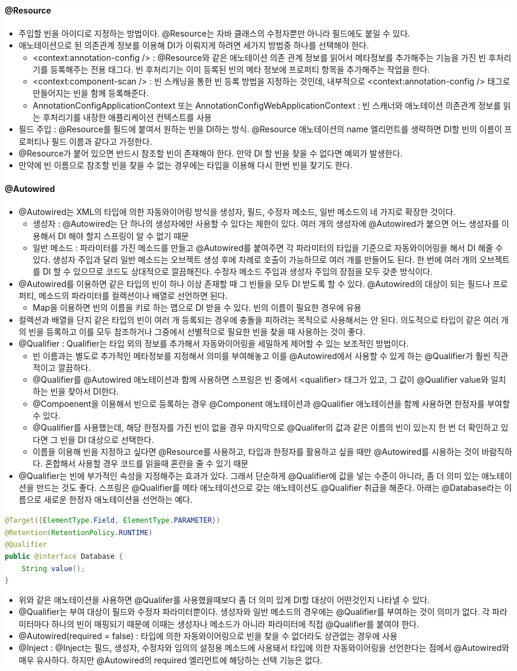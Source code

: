 #### @Resource

- 주입할 빈을 아이디로 지정하는 방법이다. @Resource는 자바 클래스의 수정자뿐만 아니라 필드에도 붙일 수 있다.
- 애노테이션으로 된 의존관계 정보를 이용해 DI가 이뤄지게 하려면 세가지 방법중 하나를 선택해야 한다.
    - \<context:annotation-config /> :  @Resource와 같은 애노테이션 의존 관계 정보를 읽어서 메타정보를 추가해주는 기능을 가진 빈 후처리기를 등록해주는 전용 태그다. 빈 후처리기는 이미 등록된 빈의 메타 정보에 프로퍼티 항목을 추가해주는 작업을 한다.
    - <context:component-scan /> :  빈 스캐닝을 통한 빈 등록 방법을 지정하는 것인데, 내부적으로 \<context:annotation-config /> 태그로 만들어지는 빈을 함께 등록해준다.
    - AnnotationConfigApplicationContext 또는 AnnotationConfigWebApplicationContext : 빈 스캐너와 애노테이션 의존관계 정보를 읽는 후처리기를 내장한 애플리케이션 컨텍스트를 사용
- 필드 주입 : @Resource를 필드에 붙여서 원하는 빈을 DI하는 방식. @Resource 애노테이션의 name 엘리먼트를 생략하면 DI할 빈의 이름이 프로퍼티나 필드 이름과 같다고 가정한다.
- @Resource가 붙어 있으면 반드시 참조할 빈이 존재해야 한다. 만약 DI 할 빈을 찾을 수 없다면 예외가 발생한다.
- 만약에 빈 이름으로 참조할 빈을 찾을 수 없는 경우에는 타입을 이용해 다시 한번 빈을 찾기도 한다.

#### @Autowired

- @Autowired는 XML의 타입에 의한 자동와이어링 방식을 생성자, 필드, 수정자 메소드, 일반 메소드의 네 가지로 확장한 것이다.
    - 생성자 : @Autowired는 단 하나의 생성자에만 사용할 수 있다는 제한이 있다. 여러 개의 생성자에 @Autowired가 붙으면 어느 생성자를 이용해서 DI 해야 할지 스프링이 알 수 없기 때문
    - 일반 메소드 :  파라미터를 가진 메소드를 만들고 @Autowired를 붙여주면 각 파라미터의 타입을 기준으로 자동와이어링을 해서 DI 해줄 수 있다. 생성자 주입과 달리 일반 메소드는 오브젝트 생성 후에 차례로 호출이 가능하므로 여러 개를 만들어도 된다. 한 번에 여러 개의 오브젝트를 DI 할 수 있으므로 코드도 상대적으로 깔끔해진다. 수정자 메소드 주입과 생성자 주입의 장점을 모두 갖춘 방식이다.
- @Autowired를 이용하면 같은 타입의 빈이 하나 이상 존재할 때 그 빈들을 모두 DI 받도록 할 수 있다. @Autowired의 대상이 되는 필드나 프로퍼티, 메소드의 파라미터를 컬렉션이나 배열로 선언하면 된다.
    - Map을 이용하면 빈의 이름을 키로 하는 맵으로 DI 받을 수 있다. 빈의 이름이 필요한 경우에 유용
- 컬렉션과 배열을 단지 같은 타입의 빈이 여러 개 등록되는 경우에 충돌을 피하려는 목적으로 사용해서는 안 된다. 의도적으로 타입이 같은 여러 개의 빈을 등록하고 이를 모두 참조하거나 그중에서 선별적으로 필요한 빈을 찾을 때 사용하는 것이 좋다.
- @Qualifier : Qualifier는 타입 외의 정보를 추가해서 자동와이어링을 세밀하게 제어할 수 있는 보조적인 방법이다.
    - 빈 이름과는 별도로 추가적인 메타정보를 지정해서 의미를 부여해놓고 이를 @Autowired에서 사용할 수 있게 하는 @Qualifier가 훨씬 직관적이고 깔끔하다.
    - @Qualifier를 @Autowired 애노테이션과 함께 사용하면 스프링은 빈 중에서 \<qualifier> 태그가 있고, 그 값이 @Qualifier value와 일치하는 빈을 찾아서 DI한다.
    - @Compoenent을 이용해서 빈으로 등록하는 경우 @Component 애노테이션과 @Qualifier 애노테이션을 함께 사용하면 한정자를 부여할 수 있다.
    - @Qualifier를 사용했는데, 해당 한정자를 가진 빈이 없을 경우 마지막으로 @Qualifer의 값과 같은 이름의 빈이 있는지 한 번 더 확인하고 있다면 그 빈을 DI 대상으로 선택한다.
    - 이름을 이용해 빈을 지정하고 싶다면 @Resource를 사용하고, 타입과 한정자를 활용하고 싶을 때만 @Autowired를 시용하는 것이 바람직하다. 혼합해서 사용할 경우 코드를 읽을때 혼란을 줄 수 있기 때문
- @Qualifier는 빈에 부가적인 속성을 지정해주는 효과가 있다. 그래서 단순하게 @Qualifier에 값을 넣는 수준이 아니라, 좀 더 의미 있는 애노테이션을 만드는 것도 좋다. 스프링은 @Qualifier를 메타 애노테이션으로 갖는 애노테이션도 @Qualifier
  취급을 해준다. 아래는 @Database라는 이름으로 새로운 한정자 애노테이션을 선언하는 예다.

``` java
@Target({ElementType.Field, ElementType.PARAMETER})
@Retention(RetentionPolicy.RUNTIME)
@Qualifier
public @interface Database {
	String value();
}
```

- 위와 같은 애노테이션을 사용하면 @Qualifer를 사용했을때보다 좀 더 의미 있게 DI할 대상이 어떤것인지 나타낼 수 있다.
- @Qualifier는 부여 대상이 필드와 수정자 파라미터뿐이다. 생성자와 일반 메소드의 경우에는 @Qualifier를 부여하는 것이 의미가 없다. 각 파라미터마다 하나의 빈이 매핑되기 때문에 이때는 생성자나 메소드가 아니라 파라미터에 직접 @Qualifier를 붙여야 한다.
- @Autowired(required = false) : 타입에 의한 자동와이어링으로 빈을 찾을 수 없더라도 상관없는 경우에 사용
- @Inject : @Inject는 필드, 생성자, 수정자와 임의의 설정용 메소드에 사용돼서 타입에 의한 자동와이어링을 선언한다는 점에서 @Autowired와 매우 유사하다. 하지만 @Autowired의 required 엘리먼트에 해당하는 선택 기능은 없다.
